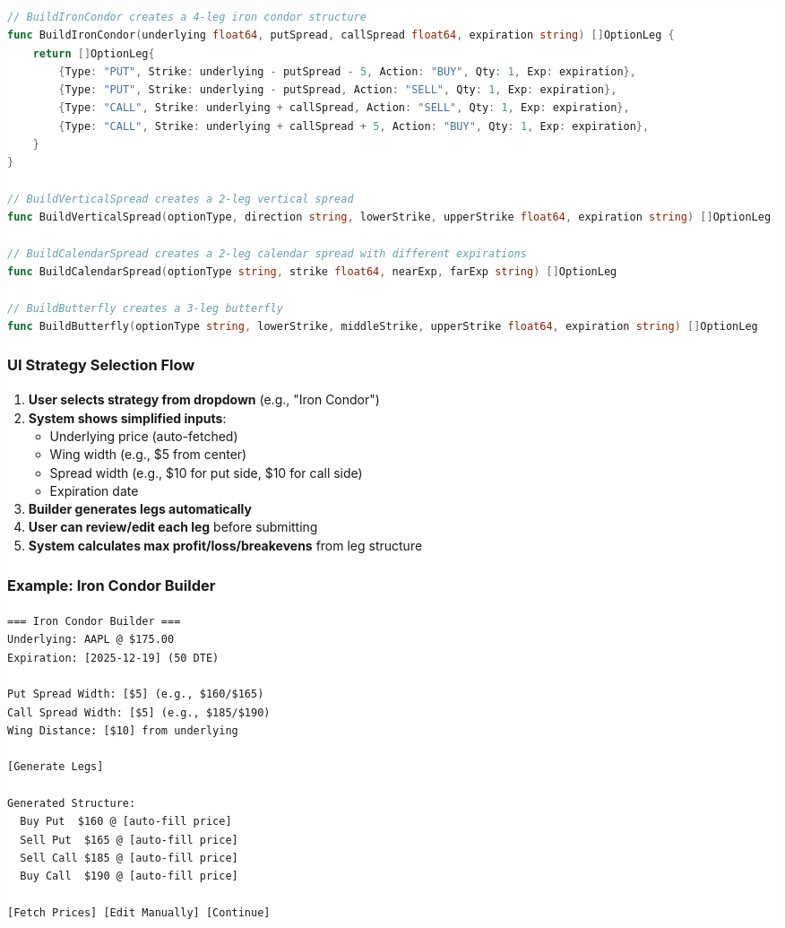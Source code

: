 ```go
// BuildIronCondor creates a 4-leg iron condor structure
func BuildIronCondor(underlying float64, putSpread, callSpread float64, expiration string) []OptionLeg {
    return []OptionLeg{
        {Type: "PUT", Strike: underlying - putSpread - 5, Action: "BUY", Qty: 1, Exp: expiration},
        {Type: "PUT", Strike: underlying - putSpread, Action: "SELL", Qty: 1, Exp: expiration},
        {Type: "CALL", Strike: underlying + callSpread, Action: "SELL", Qty: 1, Exp: expiration},
        {Type: "CALL", Strike: underlying + callSpread + 5, Action: "BUY", Qty: 1, Exp: expiration},
    }
}

// BuildVerticalSpread creates a 2-leg vertical spread
func BuildVerticalSpread(optionType, direction string, lowerStrike, upperStrike float64, expiration string) []OptionLeg

// BuildCalendarSpread creates a 2-leg calendar spread with different expirations
func BuildCalendarSpread(optionType string, strike float64, nearExp, farExp string) []OptionLeg

// BuildButterfly creates a 3-leg butterfly
func BuildButterfly(optionType string, lowerStrike, middleStrike, upperStrike float64, expiration string) []OptionLeg
```

### UI Strategy Selection Flow

1. **User selects strategy from dropdown** (e.g., "Iron Condor")
2. **System shows simplified inputs**:
   - Underlying price (auto-fetched)
   - Wing width (e.g., $5 from center)
   - Spread width (e.g., $10 for put side, $10 for call side)
   - Expiration date
3. **Builder generates legs automatically**
4. **User can review/edit each leg** before submitting
5. **System calculates max profit/loss/breakevens** from leg structure

### Example: Iron Condor Builder

```
=== Iron Condor Builder ===
Underlying: AAPL @ $175.00
Expiration: [2025-12-19] (50 DTE)

Put Spread Width: [$5] (e.g., $160/$165)
Call Spread Width: [$5] (e.g., $185/$190)
Wing Distance: [$10] from underlying

[Generate Legs]

Generated Structure:
  Buy Put  $160 @ [auto-fill price]
  Sell Put  $165 @ [auto-fill price]
  Sell Call $185 @ [auto-fill price]
  Buy Call  $190 @ [auto-fill price]

[Fetch Prices] [Edit Manually] [Continue]
```
